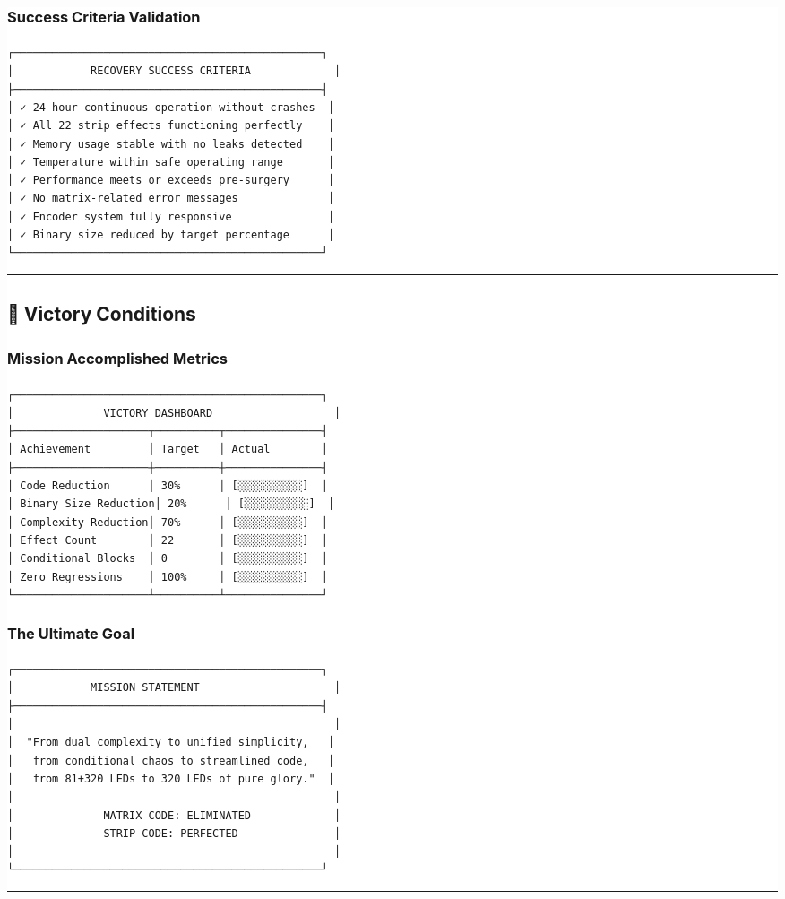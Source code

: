 ### Success Criteria Validation
```
┌────────────────────────────────────────────────┐
│            RECOVERY SUCCESS CRITERIA             │
├────────────────────────────────────────────────┤
│ ✓ 24-hour continuous operation without crashes  │
│ ✓ All 22 strip effects functioning perfectly    │
│ ✓ Memory usage stable with no leaks detected    │
│ ✓ Temperature within safe operating range       │
│ ✓ Performance meets or exceeds pre-surgery      │
│ ✓ No matrix-related error messages              │
│ ✓ Encoder system fully responsive               │
│ ✓ Binary size reduced by target percentage      │
└────────────────────────────────────────────────┘
```

---

## 🎯 Victory Conditions

### Mission Accomplished Metrics
```
┌────────────────────────────────────────────────┐
│              VICTORY DASHBOARD                   │
├─────────────────────┬──────────┬───────────────┤
│ Achievement         │ Target   │ Actual        │
├─────────────────────┼──────────┼───────────────┤
│ Code Reduction      │ 30%      │ [░░░░░░░░░░]  │
│ Binary Size Reduction│ 20%      │ [░░░░░░░░░░]  │
│ Complexity Reduction│ 70%      │ [░░░░░░░░░░]  │
│ Effect Count        │ 22       │ [░░░░░░░░░░]  │
│ Conditional Blocks  │ 0        │ [░░░░░░░░░░]  │
│ Zero Regressions    │ 100%     │ [░░░░░░░░░░]  │
└─────────────────────┴──────────┴───────────────┘
```

### The Ultimate Goal
```
┌────────────────────────────────────────────────┐
│            MISSION STATEMENT                     │
├────────────────────────────────────────────────┤
│                                                  │
│  "From dual complexity to unified simplicity,   │
│   from conditional chaos to streamlined code,   │
│   from 81+320 LEDs to 320 LEDs of pure glory."  │
│                                                  │
│              MATRIX CODE: ELIMINATED             │
│              STRIP CODE: PERFECTED               │
│                                                  │
└────────────────────────────────────────────────┘
```

---